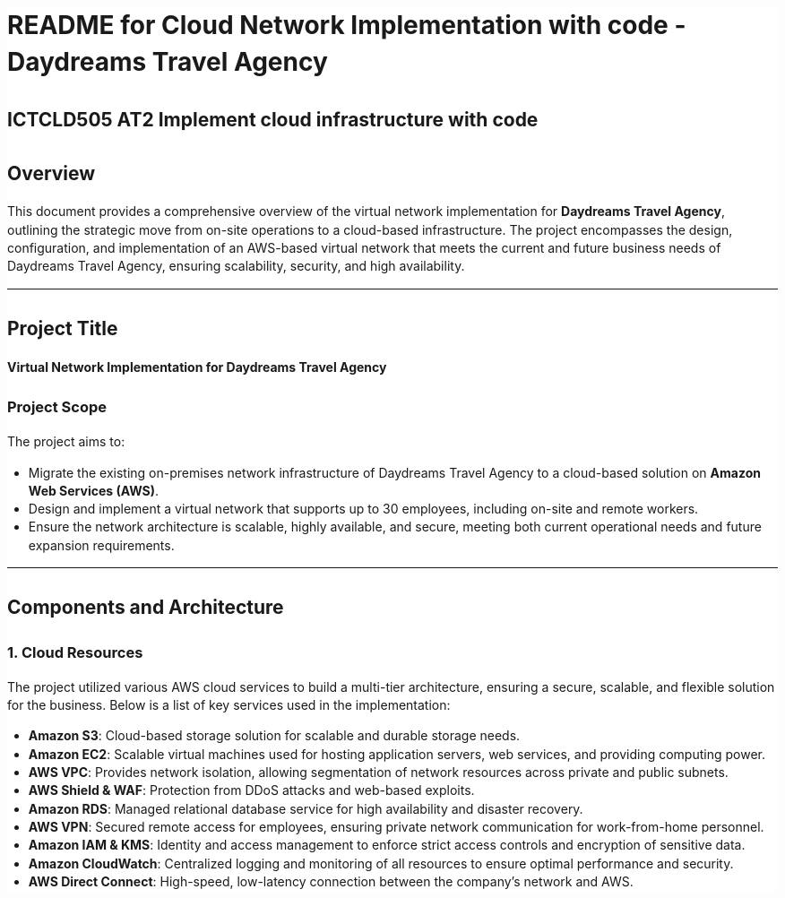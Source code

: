 # README for Cloud Network Implementation with code - Daydreams Travel Agency
## ICTCLD505 AT2 Implement cloud infrastructure with code
## Overview

This document provides a comprehensive overview of the virtual network implementation for **Daydreams Travel Agency**, outlining the strategic move from on-site operations to a cloud-based infrastructure. The project encompasses the design, configuration, and implementation of an AWS-based virtual network that meets the current and future business needs of Daydreams Travel Agency, ensuring scalability, security, and high availability.

---

## Project Title
**Virtual Network Implementation for Daydreams Travel Agency**

### Project Scope
The project aims to:
- Migrate the existing on-premises network infrastructure of Daydreams Travel Agency to a cloud-based solution on **Amazon Web Services (AWS)**.
- Design and implement a virtual network that supports up to 30 employees, including on-site and remote workers.
- Ensure the network architecture is scalable, highly available, and secure, meeting both current operational needs and future expansion requirements.

---

## Components and Architecture

### 1. **Cloud Resources**

The project utilized various AWS cloud services to build a multi-tier architecture, ensuring a secure, scalable, and flexible solution for the business. Below is a list of key services used in the implementation:

- **Amazon S3**: Cloud-based storage solution for scalable and durable storage needs.
- **Amazon EC2**: Scalable virtual machines used for hosting application servers, web services, and providing computing power.
- **AWS VPC**: Provides network isolation, allowing segmentation of network resources across private and public subnets.
- **AWS Shield & WAF**: Protection from DDoS attacks and web-based exploits.
- **Amazon RDS**: Managed relational database service for high availability and disaster recovery.
- **AWS VPN**: Secured remote access for employees, ensuring private network communication for work-from-home personnel.
- **Amazon IAM & KMS**: Identity and access management to enforce strict access controls and encryption of sensitive data.
- **Amazon CloudWatch**: Centralized logging and monitoring of all resources to ensure optimal performance and security.
- **AWS Direct Connect**: High-speed, low-latency connection between the company’s network and AWS.
